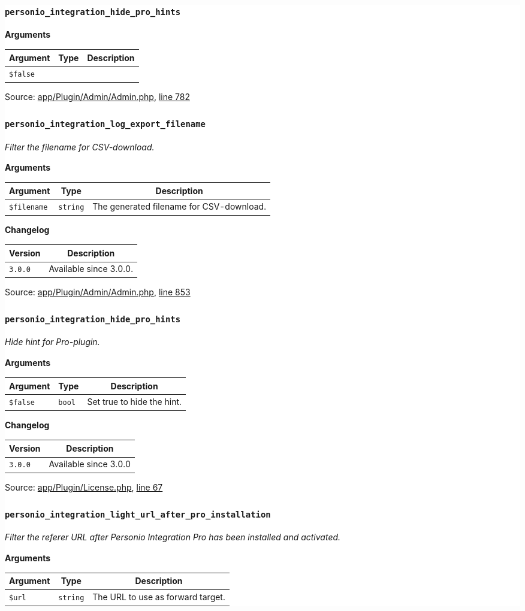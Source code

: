 ### `personio_integration_hide_pro_hints`

**Arguments**

Argument | Type | Description
-------- | ---- | -----------
`$false` |  | 

Source: [app/Plugin/Admin/Admin.php](Plugin/Admin/Admin.php), [line 782](Plugin/Admin/Admin.php#L782-L782)

### `personio_integration_log_export_filename`

*Filter the filename for CSV-download.*

**Arguments**

Argument | Type | Description
-------- | ---- | -----------
`$filename` | `string` | The generated filename for CSV-download.

**Changelog**

Version | Description
------- | -----------
`3.0.0` | Available since 3.0.0.

Source: [app/Plugin/Admin/Admin.php](Plugin/Admin/Admin.php), [line 853](Plugin/Admin/Admin.php#L853-L860)

### `personio_integration_hide_pro_hints`

*Hide hint for Pro-plugin.*

**Arguments**

Argument | Type | Description
-------- | ---- | -----------
`$false` | `bool` | Set true to hide the hint.

**Changelog**

Version | Description
------- | -----------
`3.0.0` | Available since 3.0.0

Source: [app/Plugin/License.php](Plugin/License.php), [line 67](Plugin/License.php#L67-L75)

### `personio_integration_light_url_after_pro_installation`

*Filter the referer URL after Personio Integration Pro has been installed and activated.*

**Arguments**

Argument | Type | Description
-------- | ---- | -----------
`$url` | `string` | The URL to use as forward target.

